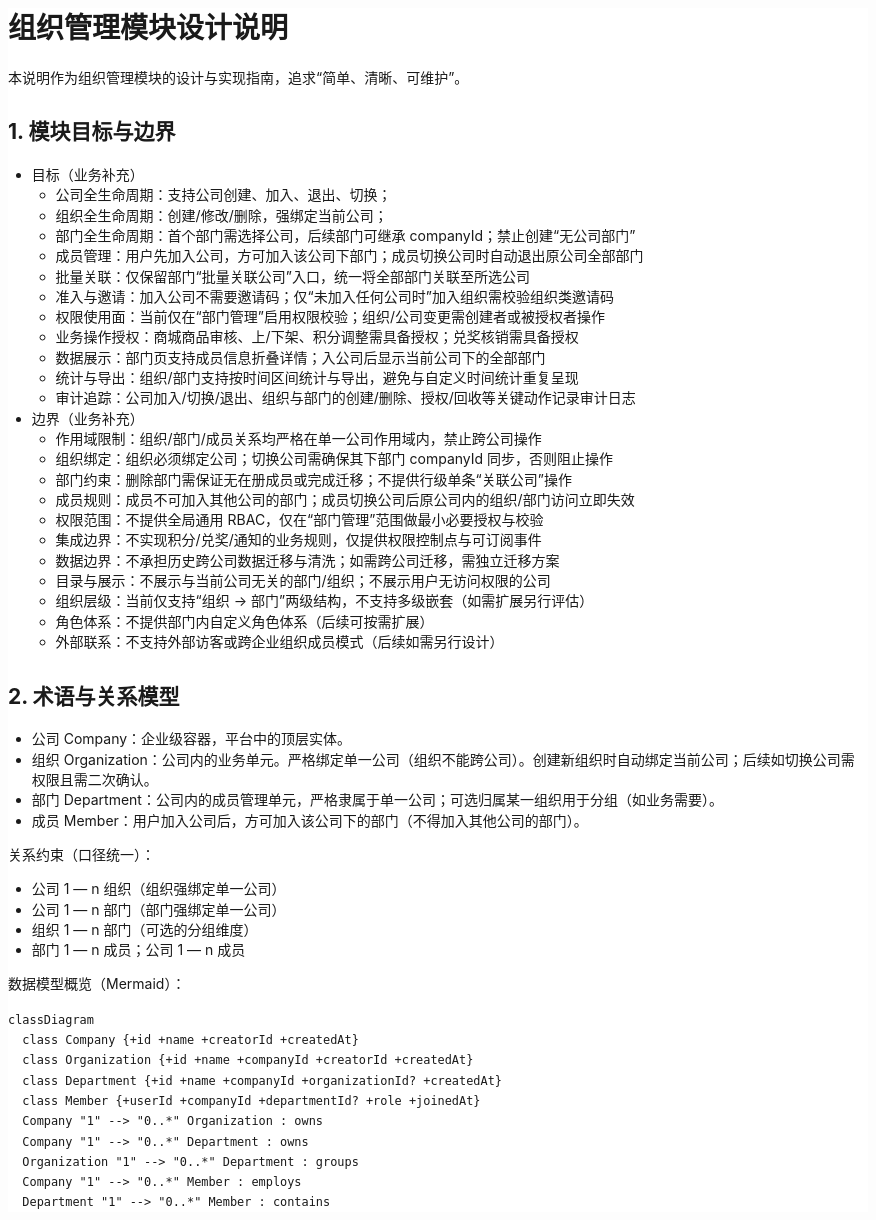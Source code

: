 # 组织管理模块设计说明

本说明作为组织管理模块的设计与实现指南，追求“简单、清晰、可维护”。

## 1. 模块目标与边界

- 目标（业务补充）
  - 公司全生命周期：支持公司创建、加入、退出、切换；
  - 组织全生命周期：创建/修改/删除，强绑定当前公司；
  - 部门全生命周期：首个部门需选择公司，后续部门可继承 companyId；禁止创建“无公司部门”
  - 成员管理：用户先加入公司，方可加入该公司下部门；成员切换公司时自动退出原公司全部部门
  - 批量关联：仅保留部门“批量关联公司”入口，统一将全部部门关联至所选公司
  - 准入与邀请：加入公司不需要邀请码；仅“未加入任何公司时”加入组织需校验组织类邀请码
  - 权限使用面：当前仅在“部门管理”启用权限校验；组织/公司变更需创建者或被授权者操作
  - 业务操作授权：商城商品审核、上/下架、积分调整需具备授权；兑奖核销需具备授权
  - 数据展示：部门页支持成员信息折叠详情；入公司后显示当前公司下的全部部门
  - 统计与导出：组织/部门支持按时间区间统计与导出，避免与自定义时间统计重复呈现
  - 审计追踪：公司加入/切换/退出、组织与部门的创建/删除、授权/回收等关键动作记录审计日志
- 边界（业务补充）
  - 作用域限制：组织/部门/成员关系均严格在单一公司作用域内，禁止跨公司操作
  - 组织绑定：组织必须绑定公司；切换公司需确保其下部门 companyId 同步，否则阻止操作
  - 部门约束：删除部门需保证无在册成员或完成迁移；不提供行级单条“关联公司”操作
  - 成员规则：成员不可加入其他公司的部门；成员切换公司后原公司内的组织/部门访问立即失效
  - 权限范围：不提供全局通用 RBAC，仅在“部门管理”范围做最小必要授权与校验
  - 集成边界：不实现积分/兑奖/通知的业务规则，仅提供权限控制点与可订阅事件
  - 数据边界：不承担历史跨公司数据迁移与清洗；如需跨公司迁移，需独立迁移方案
  - 目录与展示：不展示与当前公司无关的部门/组织；不展示用户无访问权限的公司
  - 组织层级：当前仅支持“组织 → 部门”两级结构，不支持多级嵌套（如需扩展另行评估）
  - 角色体系：不提供部门内自定义角色体系（后续可按需扩展）
  - 外部联系：不支持外部访客或跨企业组织成员模式（后续如需另行设计）

## 2. 术语与关系模型

- 公司 Company：企业级容器，平台中的顶层实体。
- 组织 Organization：公司内的业务单元。严格绑定单一公司（组织不能跨公司）。创建新组织时自动绑定当前公司；后续如切换公司需权限且需二次确认。
- 部门 Department：公司内的成员管理单元，严格隶属于单一公司；可选归属某一组织用于分组（如业务需要）。
- 成员 Member：用户加入公司后，方可加入该公司下的部门（不得加入其他公司的部门）。

关系约束（口径统一）：

- 公司 1 — n 组织（组织强绑定单一公司）
- 公司 1 — n 部门（部门强绑定单一公司）
- 组织 1 — n 部门（可选的分组维度）
- 部门 1 — n 成员；公司 1 — n 成员

数据模型概览（Mermaid）：

```mermaid
classDiagram
  class Company {+id +name +creatorId +createdAt}
  class Organization {+id +name +companyId +creatorId +createdAt}
  class Department {+id +name +companyId +organizationId? +createdAt}
  class Member {+userId +companyId +departmentId? +role +joinedAt}
  Company "1" --> "0..*" Organization : owns
  Company "1" --> "0..*" Department : owns
  Organization "1" --> "0..*" Department : groups
  Company "1" --> "0..*" Member : employs
  Department "1" --> "0..*" Member : contains
```
